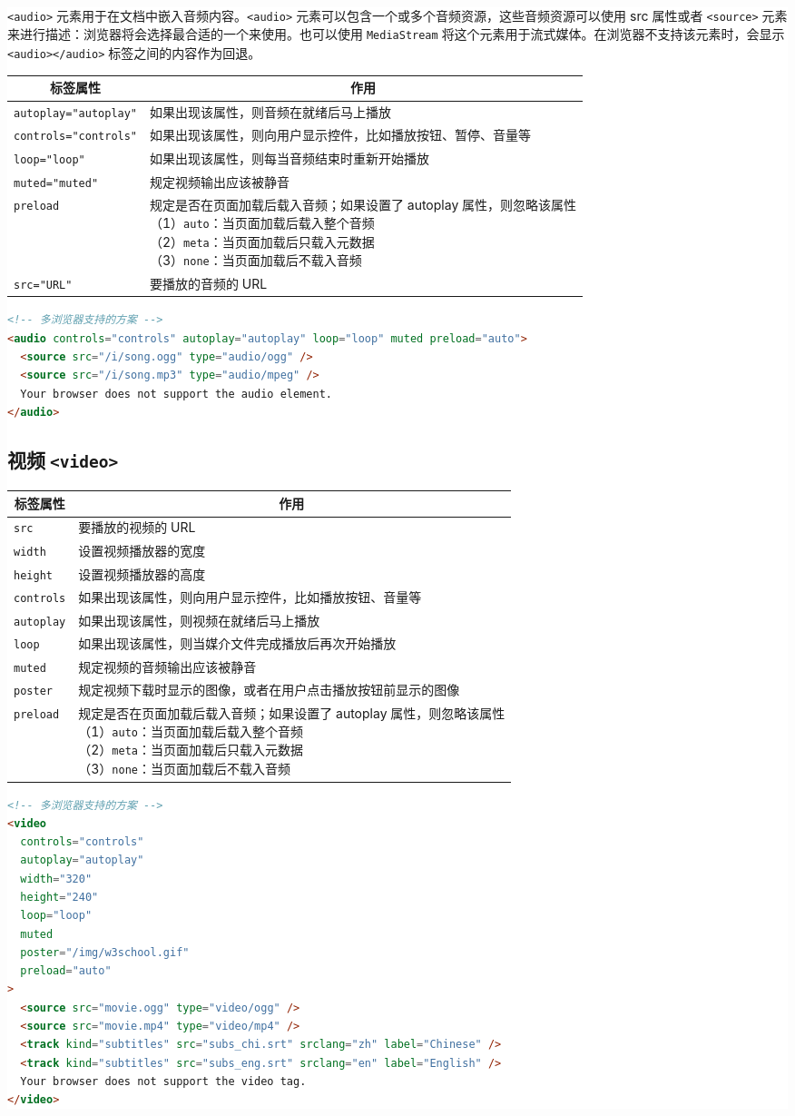 `<audio>` 元素用于在文档中嵌入音频内容。`<audio>` 元素可以包含一个或多个音频资源，这些音频资源可以使用 src 属性或者 `<source>` 元素来进行描述：浏览器将会选择最合适的一个来使用。也可以使用 `MediaStream` 将这个元素用于流式媒体。在浏览器不支持该元素时，会显示 `<audio></audio>` 标签之间的内容作为回退。



| 标签属性              | 作用                                                                                                                                                                                          |
| --------------------- | --------------------------------------------------------------------------------------------------------------------------------------------------------------------------------------------- |
| `autoplay="autoplay"` | 如果出现该属性，则音频在就绪后马上播放                                                                                                                                                        |
| `controls="controls"` | 如果出现该属性，则向用户显示控件，比如播放按钮、暂停、音量等                                                                                                                                  |
| `loop="loop"`         | 如果出现该属性，则每当音频结束时重新开始播放                                                                                                                                                  |
| `muted="muted"`       | 规定视频输出应该被静音                                                                                                                                                                        |
| `preload`             | 规定是否在页面加载后载入音频；如果设置了 autoplay 属性，则忽略该属性<br>（1）`auto`：当页面加载后载入整个音频<br>（2）`meta`：当页面加载后只载入元数据<br>（3）`none`：当页面加载后不载入音频 |
| `src="URL"`           | 要播放的音频的 URL                                                                                                                                                                            |

```html
<!-- 多浏览器支持的方案 -->
<audio controls="controls" autoplay="autoplay" loop="loop" muted preload="auto">
  <source src="/i/song.ogg" type="audio/ogg" />
  <source src="/i/song.mp3" type="audio/mpeg" />
  Your browser does not support the audio element.
</audio>
```

## 视频 `<video>`

| 标签属性   | 作用                                                                                                                                                                                          |
| ---------- | --------------------------------------------------------------------------------------------------------------------------------------------------------------------------------------------- |
| `src`      | 要播放的视频的 URL                                                                                                                                                                            |
| `width`    | 设置视频播放器的宽度                                                                                                                                                                          |
| `height`   | 设置视频播放器的高度                                                                                                                                                                          |
| `controls` | 如果出现该属性，则向用户显示控件，比如播放按钮、音量等                                                                                                                                        |
| `autoplay` | 如果出现该属性，则视频在就绪后马上播放                                                                                                                                                        |
| `loop`     | 如果出现该属性，则当媒介文件完成播放后再次开始播放                                                                                                                                            |
| `muted`    | 规定视频的音频输出应该被静音                                                                                                                                                                  |
| `poster`   | 规定视频下载时显示的图像，或者在用户点击播放按钮前显示的图像                                                                                                                                  |
| `preload`  | 规定是否在页面加载后载入音频；如果设置了 autoplay 属性，则忽略该属性<br>（1）`auto`：当页面加载后载入整个音频<br>（2）`meta`：当页面加载后只载入元数据<br>（3）`none`：当页面加载后不载入音频 |

```html
<!-- 多浏览器支持的方案 -->
<video
  controls="controls"
  autoplay="autoplay"
  width="320"
  height="240"
  loop="loop"
  muted
  poster="/img/w3school.gif"
  preload="auto"
>
  <source src="movie.ogg" type="video/ogg" />
  <source src="movie.mp4" type="video/mp4" />
  <track kind="subtitles" src="subs_chi.srt" srclang="zh" label="Chinese" />
  <track kind="subtitles" src="subs_eng.srt" srclang="en" label="English" />
  Your browser does not support the video tag.
</video>
```